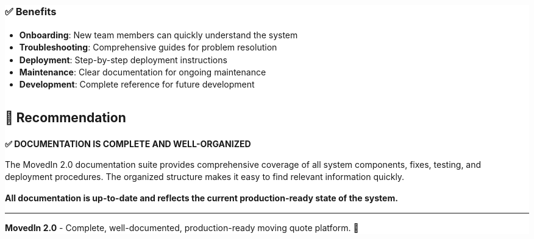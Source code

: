 ### **✅ Benefits**
- **Onboarding**: New team members can quickly understand the system
- **Troubleshooting**: Comprehensive guides for problem resolution
- **Deployment**: Step-by-step deployment instructions
- **Maintenance**: Clear documentation for ongoing maintenance
- **Development**: Complete reference for future development

## 🚀 **Recommendation**

**✅ DOCUMENTATION IS COMPLETE AND WELL-ORGANIZED**

The MovedIn 2.0 documentation suite provides comprehensive coverage of all system components, fixes, testing, and deployment procedures. The organized structure makes it easy to find relevant information quickly.

**All documentation is up-to-date and reflects the current production-ready state of the system.**

---

**MovedIn 2.0** - Complete, well-documented, production-ready moving quote platform. 🚀 